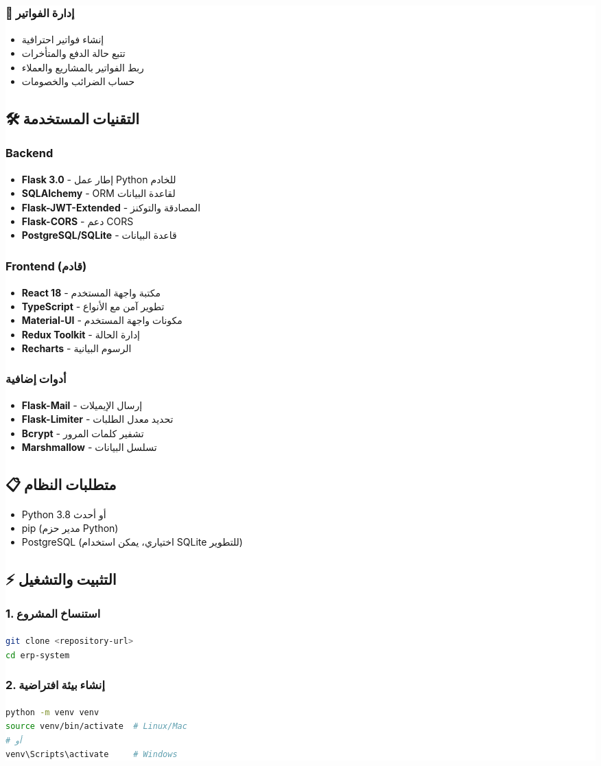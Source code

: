 ### 🧾 إدارة الفواتير

- إنشاء فواتير احترافية
- تتبع حالة الدفع والمتأخرات
- ربط الفواتير بالمشاريع والعملاء
- حساب الضرائب والخصومات

## 🛠️ التقنيات المستخدمة

### Backend

- **Flask 3.0** - إطار عمل Python للخادم
- **SQLAlchemy** - ORM لقاعدة البيانات
- **Flask-JWT-Extended** - المصادقة والتوكنز
- **Flask-CORS** - دعم CORS
- **PostgreSQL/SQLite** - قاعدة البيانات

### Frontend (قادم)

- **React 18** - مكتبة واجهة المستخدم
- **TypeScript** - تطوير آمن مع الأنواع
- **Material-UI** - مكونات واجهة المستخدم
- **Redux Toolkit** - إدارة الحالة
- **Recharts** - الرسوم البيانية

### أدوات إضافية

- **Flask-Mail** - إرسال الإيميلات
- **Flask-Limiter** - تحديد معدل الطلبات
- **Bcrypt** - تشفير كلمات المرور
- **Marshmallow** - تسلسل البيانات

## 📋 متطلبات النظام

- Python 3.8 أو أحدث
- pip (مدير حزم Python)
- PostgreSQL (اختياري، يمكن استخدام SQLite للتطوير)

## ⚡ التثبيت والتشغيل

### 1. استنساخ المشروع

```bash
git clone <repository-url>
cd erp-system
```

### 2. إنشاء بيئة افتراضية

```bash
python -m venv venv
source venv/bin/activate  # Linux/Mac
# أو
venv\Scripts\activate     # Windows
```
